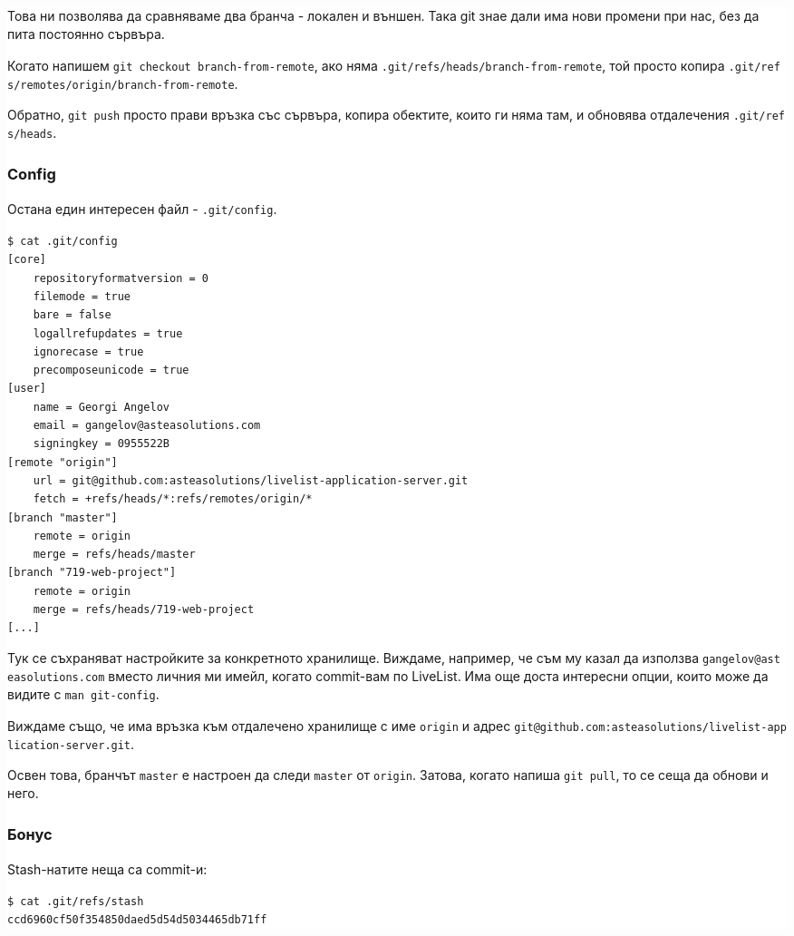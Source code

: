 Това ни позволява да сравняваме два бранча - локален и външен. Така git знае дали има нови промени при нас, без да пита
постоянно сървъра.

Когато напишем `git checkout branch-from-remote`, ако няма `.git/refs/heads/branch-from-remote`, той просто копира
`.git/refs/remotes/origin/branch-from-remote`.

Обратно, `git push` просто прави връзка със сървъра, копира обектите, които ги няма там, и обновява отдалечения `.git/refs/heads`.

### Config

Остана един интересен файл - `.git/config`.

    $ cat .git/config
    [core]
        repositoryformatversion = 0
        filemode = true
        bare = false
        logallrefupdates = true
        ignorecase = true
        precomposeunicode = true
    [user]
        name = Georgi Angelov
        email = gangelov@asteasolutions.com
        signingkey = 0955522B
    [remote "origin"]
        url = git@github.com:asteasolutions/livelist-application-server.git
        fetch = +refs/heads/*:refs/remotes/origin/*
    [branch "master"]
        remote = origin
        merge = refs/heads/master
    [branch "719-web-project"]
        remote = origin
        merge = refs/heads/719-web-project
    [...]

Тук се съхраняват настройките за конкретното хранилище. Виждаме, например, че съм му казал да използва `gangelov@asteasolutions.com`
вместо личния ми имейл, когато commit-вам по LiveList. Има още доста интересни опции, които може да видите с `man git-config`.

Виждаме също, че има връзка към отдалечено хранилище с име `origin` и адрес `git@github.com:asteasolutions/livelist-application-server.git`.

Освен това, бранчът `master` е настроен да следи `master` от `origin`. Затова, когато напиша `git pull`, то се сеща да обнови и него.

### Бонус

Stash-натите неща са commit-и:

    $ cat .git/refs/stash
    ccd6960cf50f354850daed5d54d5034465db71ff
